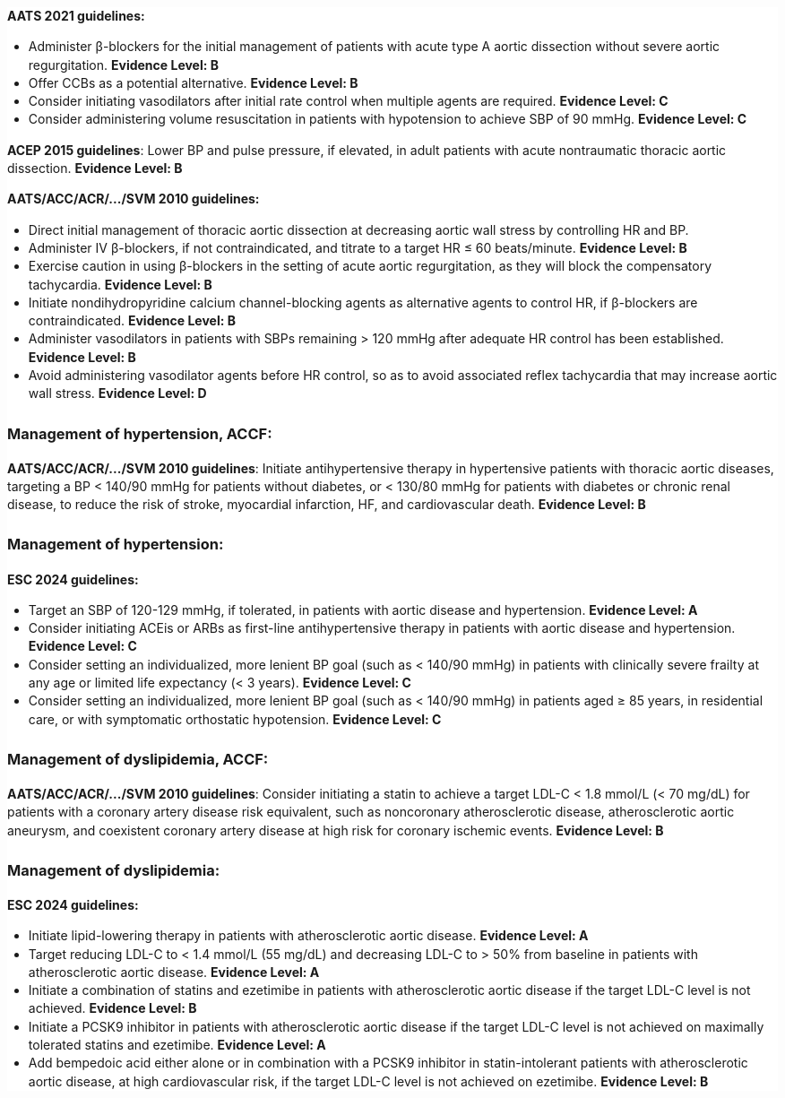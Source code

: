 **AATS 2021 guidelines:**
- Administer β-blockers for the initial management of patients with acute type A aortic dissection without severe aortic regurgitation. **Evidence Level: B**
- Offer CCBs as a potential alternative. **Evidence Level: B**
- Consider initiating vasodilators after initial rate control when multiple agents are required. **Evidence Level: C**
- Consider administering volume resuscitation in patients with hypotension to achieve SBP of 90 mmHg. **Evidence Level: C**

**ACEP 2015 guidelines**: Lower BP and pulse pressure, if elevated, in adult patients with acute nontraumatic thoracic aortic dissection. **Evidence Level: B**

**AATS/ACC/ACR/.../SVM 2010 guidelines:**
- Direct initial management of thoracic aortic dissection at decreasing aortic wall stress by controlling HR and BP.
- Administer IV β-blockers, if not contraindicated, and titrate to a target HR ≤ 60 beats/minute. **Evidence Level: B**
- Exercise caution in using β-blockers in the setting of acute aortic regurgitation, as they will block the compensatory tachycardia. **Evidence Level: B**
- Initiate nondihydropyridine calcium channel-blocking agents as alternative agents to control HR, if β-blockers are contraindicated. **Evidence Level: B**
- Administer vasodilators in patients with SBPs remaining > 120 mmHg after adequate HR control has been established. **Evidence Level: B**
- Avoid administering vasodilator agents before HR control, so as to avoid associated reflex tachycardia that may increase aortic wall stress. **Evidence Level: D**

### Management of hypertension, ACCF:
**AATS/ACC/ACR/.../SVM 2010 guidelines**: Initiate antihypertensive therapy in hypertensive patients with thoracic aortic diseases, targeting a BP < 140/90 mmHg for patients without diabetes, or < 130/80 mmHg for patients with diabetes or chronic renal disease, to reduce the risk of stroke, myocardial infarction, HF, and cardiovascular death. **Evidence Level: B**

### Management of hypertension:
**ESC 2024 guidelines:**
- Target an SBP of 120-129 mmHg, if tolerated, in patients with aortic disease and hypertension. **Evidence Level: A**
- Consider initiating ACEis or ARBs as first-line antihypertensive therapy in patients with aortic disease and hypertension. **Evidence Level: C**
- Consider setting an individualized, more lenient BP goal (such as < 140/90 mmHg) in patients with clinically severe frailty at any age or limited life expectancy (< 3 years). **Evidence Level: C**
- Consider setting an individualized, more lenient BP goal (such as < 140/90 mmHg) in patients aged ≥ 85 years, in residential care, or with symptomatic orthostatic hypotension. **Evidence Level: C**

### Management of dyslipidemia, ACCF:
**AATS/ACC/ACR/.../SVM 2010 guidelines**: Consider initiating a statin to achieve a target LDL-C < 1.8 mmol/L (< 70 mg/dL) for patients with a coronary artery disease risk equivalent, such as noncoronary atherosclerotic disease, atherosclerotic aortic aneurysm, and coexistent coronary artery disease at high risk for coronary ischemic events. **Evidence Level: B**

### Management of dyslipidemia:
**ESC 2024 guidelines:**
- Initiate lipid-lowering therapy in patients with atherosclerotic aortic disease. **Evidence Level: A**
- Target reducing LDL-C to < 1.4 mmol/L (55 mg/dL) and decreasing LDL-C to > 50% from baseline in patients with atherosclerotic aortic disease. **Evidence Level: A**
- Initiate a combination of statins and ezetimibe in patients with atherosclerotic aortic disease if the target LDL-C level is not achieved. **Evidence Level: B**
- Initiate a PCSK9 inhibitor in patients with atherosclerotic aortic disease if the target LDL-C level is not achieved on maximally tolerated statins and ezetimibe. **Evidence Level: A**
- Add bempedoic acid either alone or in combination with a PCSK9 inhibitor in statin-intolerant patients with atherosclerotic aortic disease, at high cardiovascular risk, if the target LDL-C level is not achieved on ezetimibe. **Evidence Level: B**